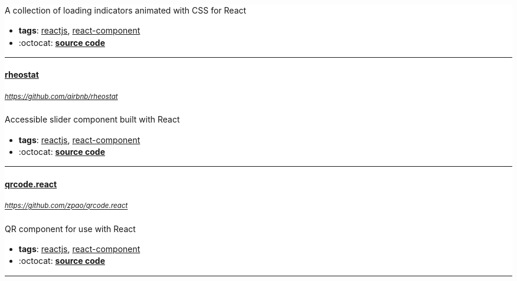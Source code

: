A collection of loading indicators animated with CSS for React
* **tags**: [reactjs](../tagged/reactjs.md), [react-component](../tagged/react-component.md)
* :octocat: **[source code](https://github.com/KyleAMathews/react-spinkit)**
---
#### [rheostat](https://github.com/airbnb/rheostat)
_<sup>https://github.com/airbnb/rheostat</sup>_

Accessible slider component built with React
* **tags**: [reactjs](../tagged/reactjs.md), [react-component](../tagged/react-component.md)
* :octocat: **[source code](https://github.com/airbnb/rheostat)**
---
#### [qrcode.react](https://github.com/zpao/qrcode.react)
_<sup>https://github.com/zpao/qrcode.react</sup>_

QR component for use with React
* **tags**: [reactjs](../tagged/reactjs.md), [react-component](../tagged/react-component.md)
* :octocat: **[source code](https://github.com/zpao/qrcode.react)**
---
